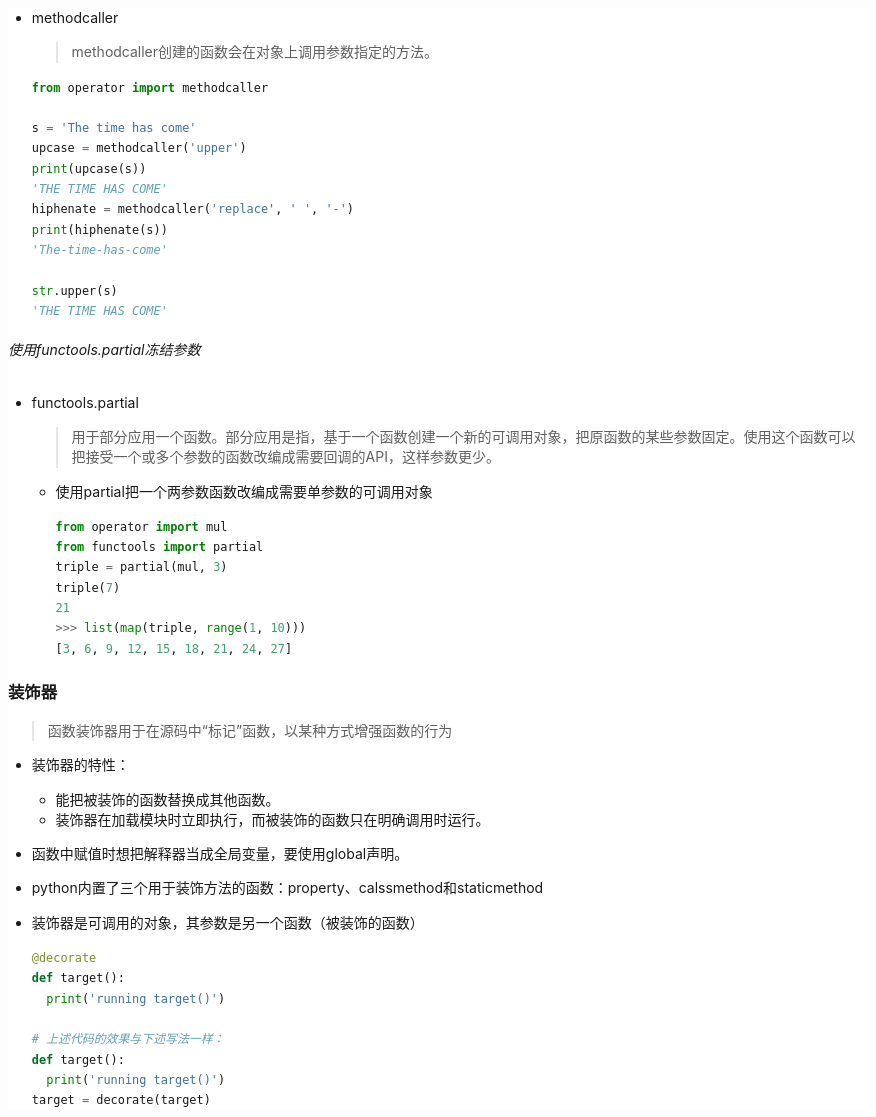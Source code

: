   - methodcaller

    > methodcaller创建的函数会在对象上调用参数指定的方法。

    ```python
    from operator import methodcaller
    
    s = 'The time has come'
    upcase = methodcaller('upper')
    print(upcase(s))
    'THE TIME HAS COME'
    hiphenate = methodcaller('replace', ' ', '-')
    print(hiphenate(s))
    'The-time-has-come'
    
    str.upper(s)
    'THE TIME HAS COME'
    ```

###### 使用functools.partial冻结参数

- functools.partial

  > 用于部分应用一个函数。部分应用是指，基于一个函数创建一个新的可调用对象，把原函数的某些参数固定。使用这个函数可以把接受一个或多个参数的函数改编成需要回调的API，这样参数更少。

  - 使用partial把一个两参数函数改编成需要单参数的可调用对象

    ```python
    from operator import mul
    from functools import partial
    triple = partial(mul, 3)
    triple(7)
    21
    >>> list(map(triple, range(1, 10)))
    [3, 6, 9, 12, 15, 18, 21, 24, 27]
    ```

### 装饰器

> 函数装饰器用于在源码中“标记”函数，以某种方式增强函数的行为

- 装饰器的特性：
  - 能把被装饰的函数替换成其他函数。
  - 装饰器在加载模块时立即执行，而被装饰的函数只在明确调用时运行。
- 函数中赋值时想把解释器当成全局变量，要使用global声明。
- python内置了三个用于装饰方法的函数：property、calssmethod和staticmethod


- 装饰器是可调用的对象，其参数是另一个函数（被装饰的函数）

  ```python
  @decorate
  def target():
  	print('running target()')

  # 上述代码的效果与下述写法一样：
  def target():
  	print('running target()')
  target = decorate(target)
  ```
